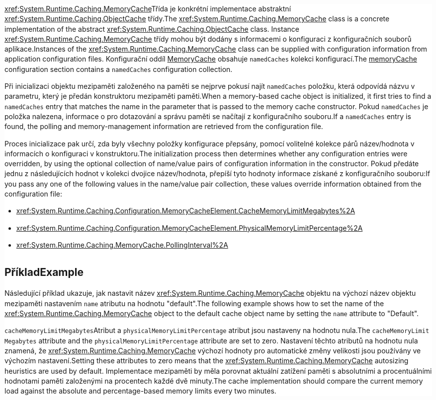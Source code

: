  <span data-ttu-id="6faa6-132"><xref:System.Runtime.Caching.MemoryCache>Třída je konkrétní implementace abstraktní <xref:System.Runtime.Caching.ObjectCache> třídy.</span><span class="sxs-lookup"><span data-stu-id="6faa6-132">The <xref:System.Runtime.Caching.MemoryCache> class is a concrete implementation of the abstract <xref:System.Runtime.Caching.ObjectCache> class.</span></span> <span data-ttu-id="6faa6-133">Instance <xref:System.Runtime.Caching.MemoryCache> třídy mohou být dodány s informacemi o konfiguraci z konfiguračních souborů aplikace.</span><span class="sxs-lookup"><span data-stu-id="6faa6-133">Instances of the <xref:System.Runtime.Caching.MemoryCache> class can be supplied with configuration information from application configuration files.</span></span> <span data-ttu-id="6faa6-134">Konfigurační oddíl [MemoryCache](memorycache-element-cache-settings.md) obsahuje `namedCaches` kolekci konfigurací.</span><span class="sxs-lookup"><span data-stu-id="6faa6-134">The [memoryCache](memorycache-element-cache-settings.md) configuration section contains a `namedCaches` configuration collection.</span></span>  
  
 <span data-ttu-id="6faa6-135">Při inicializaci objektu mezipaměti založeného na paměti se nejprve pokusí najít `namedCaches` položku, která odpovídá názvu v parametru, který je předán konstruktoru mezipaměti paměti.</span><span class="sxs-lookup"><span data-stu-id="6faa6-135">When a memory-based cache object is initialized, it first tries to find a `namedCaches` entry that matches the name in the parameter that is passed to the memory cache constructor.</span></span> <span data-ttu-id="6faa6-136">Pokud `namedCaches` je položka nalezena, informace o pro dotazování a správu paměti se načítají z konfiguračního souboru.</span><span class="sxs-lookup"><span data-stu-id="6faa6-136">If a `namedCaches` entry is found, the polling and memory-management information are retrieved from the configuration file.</span></span>  
  
 <span data-ttu-id="6faa6-137">Proces inicializace pak určí, zda byly všechny položky konfigurace přepsány, pomocí volitelné kolekce párů název/hodnota v informacích o konfiguraci v konstruktoru.</span><span class="sxs-lookup"><span data-stu-id="6faa6-137">The initialization process then determines whether any configuration entries were overridden, by using the optional collection of name/value pairs of configuration information in the constructor.</span></span> <span data-ttu-id="6faa6-138">Pokud předáte jednu z následujících hodnot v kolekci dvojice název/hodnota, přepíší tyto hodnoty informace získané z konfiguračního souboru:</span><span class="sxs-lookup"><span data-stu-id="6faa6-138">If you pass any one of the following values in the name/value pair collection, these values override information obtained from the configuration file:</span></span>  
  
- <xref:System.Runtime.Caching.Configuration.MemoryCacheElement.CacheMemoryLimitMegabytes%2A>  
  
- <xref:System.Runtime.Caching.Configuration.MemoryCacheElement.PhysicalMemoryLimitPercentage%2A>  
  
- <xref:System.Runtime.Caching.MemoryCache.PollingInterval%2A>  
  
## <a name="example"></a><span data-ttu-id="6faa6-139">Příklad</span><span class="sxs-lookup"><span data-stu-id="6faa6-139">Example</span></span>  
 <span data-ttu-id="6faa6-140">Následující příklad ukazuje, jak nastavit název <xref:System.Runtime.Caching.MemoryCache> objektu na výchozí název objektu mezipaměti nastavením `name` atributu na hodnotu "default".</span><span class="sxs-lookup"><span data-stu-id="6faa6-140">The following example shows how to set the name of the <xref:System.Runtime.Caching.MemoryCache> object to the default cache object name by setting the `name` attribute to "Default".</span></span>  
  
 <span data-ttu-id="6faa6-141">`cacheMemoryLimitMegabytes`Atribut a `physicalMemoryLimitPercentage` atribut jsou nastaveny na hodnotu nula.</span><span class="sxs-lookup"><span data-stu-id="6faa6-141">The `cacheMemoryLimitMegabytes` attribute and the `physicalMemoryLimitPercentage` attribute are set to zero.</span></span> <span data-ttu-id="6faa6-142">Nastavení těchto atributů na hodnotu nula znamená, že <xref:System.Runtime.Caching.MemoryCache> výchozí hodnoty pro automatické změny velikosti jsou používány ve výchozím nastavení.</span><span class="sxs-lookup"><span data-stu-id="6faa6-142">Setting these attributes to zero means that the <xref:System.Runtime.Caching.MemoryCache> autosizing heuristics are used by default.</span></span> <span data-ttu-id="6faa6-143">Implementace mezipaměti by měla porovnat aktuální zatížení paměti s absolutními a procentuálními hodnotami paměti založenými na procentech každé dvě minuty.</span><span class="sxs-lookup"><span data-stu-id="6faa6-143">The cache implementation should compare the current memory load against the absolute and percentage-based memory limits every two minutes.</span></span>  
  